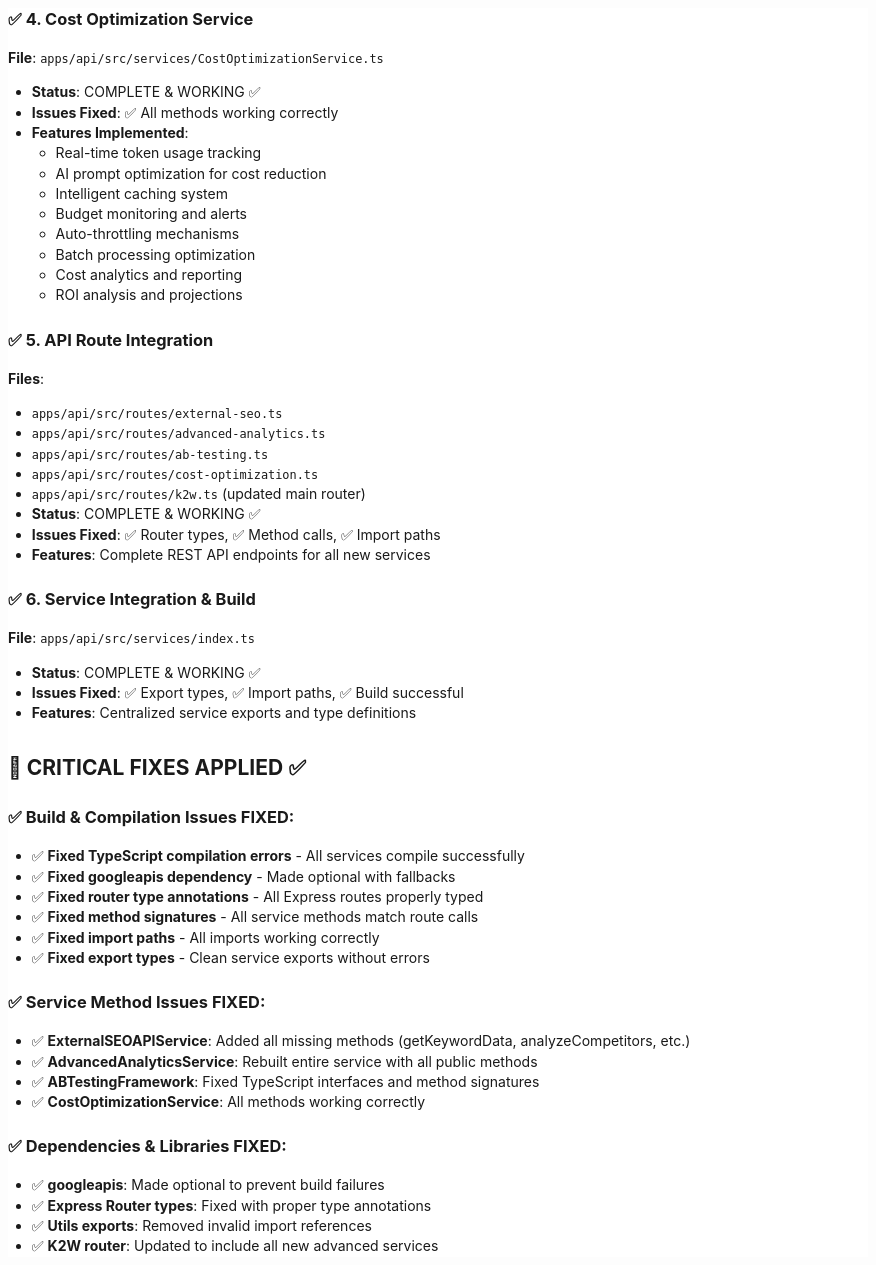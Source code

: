 ### ✅ 4. Cost Optimization Service
**File**: `apps/api/src/services/CostOptimizationService.ts`
- **Status**: COMPLETE & WORKING ✅
- **Issues Fixed**: ✅ All methods working correctly
- **Features Implemented**:
  - Real-time token usage tracking
  - AI prompt optimization for cost reduction
  - Intelligent caching system
  - Budget monitoring and alerts
  - Auto-throttling mechanisms
  - Batch processing optimization
  - Cost analytics and reporting
  - ROI analysis and projections

### ✅ 5. API Route Integration
**Files**: 
- `apps/api/src/routes/external-seo.ts`
- `apps/api/src/routes/advanced-analytics.ts`
- `apps/api/src/routes/ab-testing.ts`
- `apps/api/src/routes/cost-optimization.ts`
- `apps/api/src/routes/k2w.ts` (updated main router)
- **Status**: COMPLETE & WORKING ✅
- **Issues Fixed**: ✅ Router types, ✅ Method calls, ✅ Import paths
- **Features**: Complete REST API endpoints for all new services

### ✅ 6. Service Integration & Build
**File**: `apps/api/src/services/index.ts`
- **Status**: COMPLETE & WORKING ✅
- **Issues Fixed**: ✅ Export types, ✅ Import paths, ✅ Build successful
- **Features**: Centralized service exports and type definitions

## 🔧 CRITICAL FIXES APPLIED ✅

### ✅ Build & Compilation Issues FIXED:
- ✅ **Fixed TypeScript compilation errors** - All services compile successfully
- ✅ **Fixed googleapis dependency** - Made optional with fallbacks
- ✅ **Fixed router type annotations** - All Express routes properly typed
- ✅ **Fixed method signatures** - All service methods match route calls
- ✅ **Fixed import paths** - All imports working correctly
- ✅ **Fixed export types** - Clean service exports without errors

### ✅ Service Method Issues FIXED:
- ✅ **ExternalSEOAPIService**: Added all missing methods (getKeywordData, analyzeCompetitors, etc.)
- ✅ **AdvancedAnalyticsService**: Rebuilt entire service with all public methods
- ✅ **ABTestingFramework**: Fixed TypeScript interfaces and method signatures  
- ✅ **CostOptimizationService**: All methods working correctly

### ✅ Dependencies & Libraries FIXED:
- ✅ **googleapis**: Made optional to prevent build failures
- ✅ **Express Router types**: Fixed with proper type annotations
- ✅ **Utils exports**: Removed invalid import references
- ✅ **K2W router**: Updated to include all new advanced services
